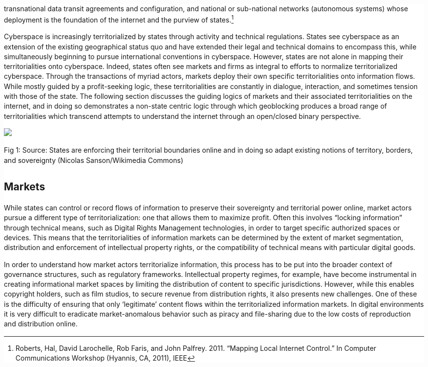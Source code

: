 transnational data transit agreements and configuration, and national or
sub-national networks (autonomous systems) whose deployment is the
foundation of the internet and the purview of states.[^03AshrafandAlvarezLeonLogicsandterritorialities_19]

Cyberspace is increasingly territorialized by states through activity
and technical regulations. States see cyberspace as an extension of the
existing geographical status quo and have extended their legal and
technical domains to encompass this, while simultaneously beginning to
pursue international conventions in cyberspace. However, states are not
alone in mapping their territorialities onto cyberspace. Indeed, states
often see markets and firms as integral to efforts to normalize
territorialized cyberspace. Through the transactions of myriad actors,
markets deploy their own specific territorialities onto information
flows. While mostly guided by a profit-seeking logic, these
territorialities are constantly in dialogue, interaction, and sometimes
tension with those of the state. The following section discusses the
guiding logics of markets and their associated territorialities on the
internet, and in doing so demonstrates a non-state centric logic through
which geoblocking produces a broad range of territorialities which
transcend attempts to understand the internet through an open/closed
binary perspective.

![](media/image1.jpg)

Fig 1: Source: States are enforcing their territorial boundaries online
and in doing so adapt existing notions of territory, borders, and
sovereignty (Nicolas Sanson/Wikimedia Commons)

## Markets

While states can control or record flows of information to preserve
their sovereignty and territorial power online, market actors pursue a
different type of territorialization: one that allows them to maximize
profit. Often this involves “locking information” through technical
means, such as Digital Rights Management technologies, in order to
target specific authorized spaces or devices. This means that the
territorialities of information markets can be determined by the extent
of market segmentation, distribution and enforcement of intellectual
property rights, or the compatibility of technical means with particular
digital goods.

In order to understand how market actors territorialize information,
this process has to be put into the broader context of governance
structures, such as regulatory frameworks. Intellectual property
regimes, for example, have become instrumental in creating informational
market spaces by limiting the distribution of content to specific
jurisdictions. However, while this enables copyright holders, such as
film studios, to secure revenue from distribution rights, it also
presents new challenges. One of these is the difficulty of ensuring that
only ‘legitimate’ content flows within the territorialized information
markets. In digital environments it is very difficult to eradicate
market-anomalous behavior such as piracy and file-sharing due to the low
costs of reproduction and distribution online.


[^03AshrafandAlvarezLeonLogicsandterritorialities_1]: John Perry Barlow, 'A Declaration of the Independence of Cyberspace', 8 February 1996, [https://projects.eff.org/\~barlow/Declaration-Final.html](https://projects.eff.org/\~barlow/Declaration-Final.html)
[^03AshrafandAlvarezLeonLogicsandterritorialities_2]: Rebecca MacKinnon, ‘China’s “Networked Authoritarianism”’, *Journal of Democracy* 22.2 (2011): 32-46.
[^03AshrafandAlvarezLeonLogicsandterritorialities_3]: Ronald Deibert, ‘The Geopolitics of Internet Control: Censorship, Sovereignty, and Cyberspace’, in Andrew Chadwick and Philip N. Howard (eds) *The Routledge Handbook of Internet Politics*, Abingdon: Routledge, 2009, pp. 323-336; Nart Villeneuve, ‘The Filtering Matrix: Integrated Mechanisms of Information Control and the Demarcation of Borders in Cyberspace’, *First Monday* 11.1 (2006); Jack Goldsmith and Tim Wu, *Who Controls the Internet?*, New York: Oxford University Press, 2008.
[^03AshrafandAlvarezLeonLogicsandterritorialities_4]: Zizi Papacharissi, ‘The Virtual Sphere: The Internet as a Public Sphere’, *New Media & Society* 4.1 (2002): 9-27.
[^03AshrafandAlvarezLeonLogicsandterritorialities_5]: Nazli Choucri, *Cyberpolitics in International Relations*, Cambridge, Mass: The MIT Press, 2012.Choucri, *Cyberpolitics in International Relations*.
[^03AshrafandAlvarezLeonLogicsandterritorialities_6]: Orans and Firstbrook. 2011. “Magic Quadrant for Secure Web Gateways.”, Gartner Inc., available at [http://www.gartner.com/technology/research/methodologies/magicQuadrants.jsp](http://www.gartner.com/technology/research/methodologies/magicQuadrants.jsp.
[^03AshrafandAlvarezLeonLogicsandterritorialities_7]: Michel Foucault, *Discipline and Punish: The Birth of the Prison*, 2^nd^ edition, New York: Vintage, 1995.
[^03AshrafandAlvarezLeonLogicsandterritorialities_8]: Jonathan Zittrain and John Gorham Palfrey, ‘Internet Filtering: The Politics and Mechanisms of Control’, in Ronald Deibert et al. (eds), *Access Denied: The Practice and Policy of Global Internet Filtering*, Cambridge, MA: MIT Press, 2007, pp. 29-56.
[^03AshrafandAlvarezLeonLogicsandterritorialities_9]: Ibid.
[^03AshrafandAlvarezLeonLogicsandterritorialities_10]: Steven J. Murdoch and Ross Anderson, ‘Tools and Technology of Internet Filtering’, in Ronald Deibert et al. (eds), *Access Denied: The Practice and Policy of Global Internet Filtering*, Cambridge, MA: MIT Press, 2008, pp. 57-72.
[^03AshrafandAlvarezLeonLogicsandterritorialities_11]: Ibid.
[^03AshrafandAlvarezLeonLogicsandterritorialities_12]: T. Eissa and Gi-hwan Cho, ‘Internet Anonymity in Syria,
[^03AshrafandAlvarezLeonLogicsandterritorialities_13]: Simurgh Aryan, Homa Aryan, and J. Alex Halderman, ‘Internet Censorship in Iran: A First Look’, *Proceedings of the 3rd USENIX Workshop on Free and Open Communications on the Internet*, Washington, August 2013, [https://jhalderm.com/pub/papers/iran-foci13.pdf](https://jhalderm.com/pub/papers/iran-foci13.pdf).
[^03AshrafandAlvarezLeonLogicsandterritorialities_14]: Ibid.
[^03AshrafandAlvarezLeonLogicsandterritorialities_15]: Erica Newland et al., ‘Account Deactivation and Content Removal: Guiding Principles and Practices for Companies and Users’, Berkman Center Research Publication, Harvard University, 2011, no. 2011-09.
[^03AshrafandAlvarezLeonLogicsandterritorialities_16]: Ronald Deibert, ‘Black Code: Censorship, Surveillance, and the Militarisation of Cyberspace’, *Millennium-Journal of International Studies* 32.3 (2003): 501-30; Ronald Deibert and Rafal Rohozinski, ‘Liberation vs. Control: The Future of Cyberspace’, *Journal of  Democracy* 21.4 (2010): 43-57.
[^03AshrafandAlvarezLeonLogicsandterritorialities_17]: Ronald Deibert et al. (eds), *Access Controlled: The Shaping of Power, Rights, and Rule in Cyberspace*, Cambridge, Mass: MIT Press, 2010.
[^03AshrafandAlvarezLeonLogicsandterritorialities_18]: Barney Warf, ‘The Hermit Kingdom in Cyberspace: Unveiling the North Korean Internet’, *Information, Communication & Society* 18.1 (2015): 109-20.
[^03AshrafandAlvarezLeonLogicsandterritorialities_19]: Roberts, Hal, David Larochelle, Rob Faris, and John Palfrey. 2011. “Mapping Local Internet Control.” In Computer Communications Workshop (Hyannis, CA, 2011), IEEE
[^03AshrafandAlvarezLeonLogicsandterritorialities_20]: Shujen Wang, ‘Recontextualizing Copyright: Piracy, Hollywood, the State, and Globalization’, *Cinema Journal* 43.1 (2003): 30.
[^03AshrafandAlvarezLeonLogicsandterritorialities_21]: Brett Christophers, ‘The Territorial Fix: Price, Power and Profit in the Geographies of Markets’, *Progress in Human Geography* 38.6
[^03AshrafandAlvarezLeonLogicsandterritorialities_22]: Shujen Wang, ‘Recontextualizing Copyright’, p. 31.
[^03AshrafandAlvarezLeonLogicsandterritorialities_23]: Lawrence Lessig, *Free Culture*, New York: The Penguin Press, 2004, p. 147.
[^03AshrafandAlvarezLeonLogicsandterritorialities_24]: Hulu, ‘Why Can't I Use Hulu Internationally?', n.d., [http://www.hulu.com/help/articles/171122](http://www.hulu.com/help/articles/171122).
[^03AshrafandAlvarezLeonLogicsandterritorialities_25]: Jeff Stone, ‘Hulu Streaming: How To Evade The Ban On VPNs And Continue Watching Online TV’,*IB Times,* 7 July 2014, [http://www.ibtimes.com/hulu-streaming-how-evade-ban-vpns-continue-watching-online-tv-1620940](http://www.ibtimes.com/hulu-streaming-how-evade-ban-vpns-continue-watching-online-tv-1620940).
[^03AshrafandAlvarezLeonLogicsandterritorialities_26]: Allen J. Scott, *On Hollywood: The Place, The Industry*, Princeton: Princeton University Press, 2005.
[^03AshrafandAlvarezLeonLogicsandterritorialities_27]: Roberts, Hal, David Larochelle, Rob Faris, and John Palfrey. 2011. “Mapping Local Internet Control.” In Computer Communications Workshop (Hyannis, CA, 2011), IEEE